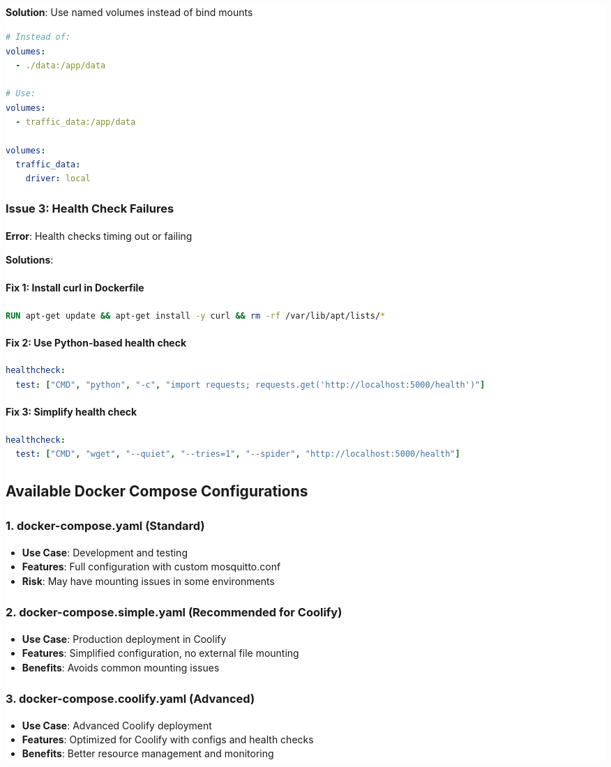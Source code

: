 **Solution**: Use named volumes instead of bind mounts
```yaml
# Instead of:
volumes:
  - ./data:/app/data

# Use:
volumes:
  - traffic_data:/app/data

volumes:
  traffic_data:
    driver: local
```

### Issue 3: Health Check Failures
**Error**: Health checks timing out or failing

**Solutions**:

#### Fix 1: Install curl in Dockerfile
```dockerfile
RUN apt-get update && apt-get install -y curl && rm -rf /var/lib/apt/lists/*
```

#### Fix 2: Use Python-based health check
```yaml
healthcheck:
  test: ["CMD", "python", "-c", "import requests; requests.get('http://localhost:5000/health')"]
```

#### Fix 3: Simplify health check
```yaml
healthcheck:
  test: ["CMD", "wget", "--quiet", "--tries=1", "--spider", "http://localhost:5000/health"]
```

## Available Docker Compose Configurations

### 1. docker-compose.yaml (Standard)
- **Use Case**: Development and testing
- **Features**: Full configuration with custom mosquitto.conf
- **Risk**: May have mounting issues in some environments

### 2. docker-compose.simple.yaml (Recommended for Coolify)
- **Use Case**: Production deployment in Coolify
- **Features**: Simplified configuration, no external file mounting
- **Benefits**: Avoids common mounting issues

### 3. docker-compose.coolify.yaml (Advanced)
- **Use Case**: Advanced Coolify deployment
- **Features**: Optimized for Coolify with configs and health checks
- **Benefits**: Better resource management and monitoring

